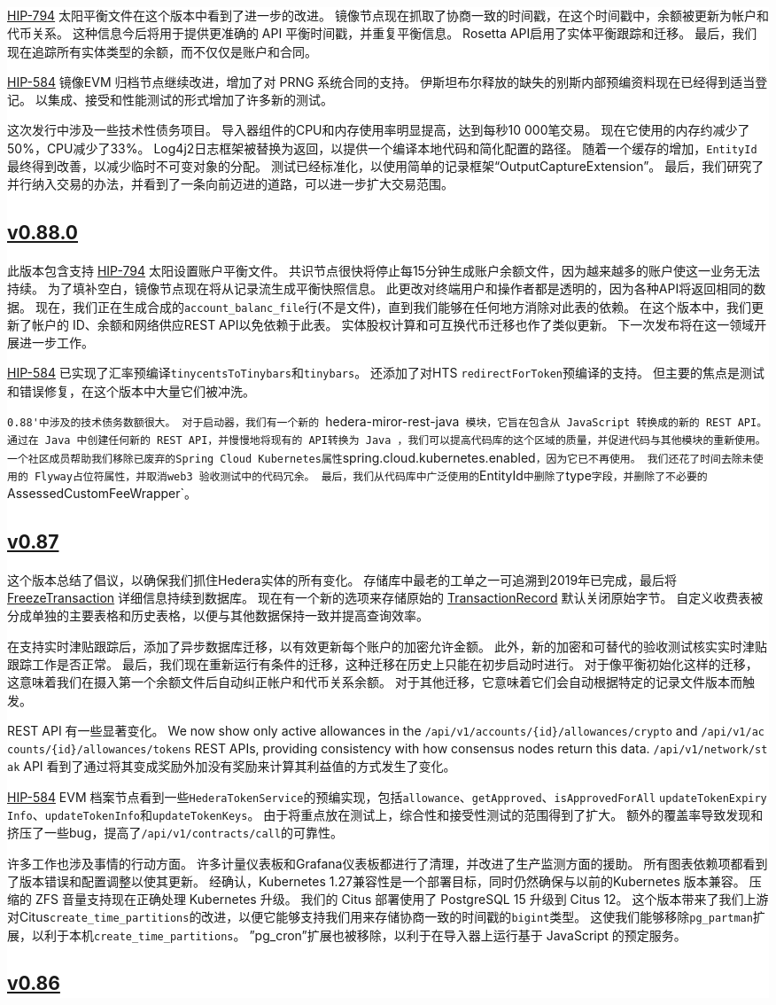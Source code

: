 [HIP-794](https://hips.hedera.com/hip/hip-794) 太阳平衡文件在这个版本中看到了进一步的改进。 镜像节点现在抓取了协商一致的时间戳，在这个时间戳中，余额被更新为帐户和代币关系。 这种信息今后将用于提供更准确的 API 平衡时间戳，并重复平衡信息。 Rosetta API启用了实体平衡跟踪和迁移。 最后，我们现在追踪所有实体类型的余额，而不仅仅是账户和合同。

[HIP-584](https://hips.hedera.com/hip/hip-584) 镜像EVM 归档节点继续改进，增加了对 PRNG 系统合同的支持。 伊斯坦布尔释放的缺失的别斯内部预编资料现在已经得到适当登记。 以集成、接受和性能测试的形式增加了许多新的测试。

这次发行中涉及一些技术性债务项目。 导入器组件的CPU和内存使用率明显提高，达到每秒10 000笔交易。 现在它使用的内存约减少了50%，CPU减少了33%。 Log4j2日志框架被替换为返回，以提供一个编译本地代码和简化配置的路径。 随着一个缓存的增加，`EntityId`最终得到改善，以减少临时不可变对象的分配。 测试已经标准化，以使用简单的记录框架“OutputCaptureExtension”。 最后，我们研究了并行纳入交易的办法，并看到了一条向前迈进的道路，可以进一步扩大交易范围。

## [v0.88.0](https://github.com/hashgraph/hedera-miror-node/releases/tag/v0.88.0)

此版本包含支持 [HIP-794](https://hips.hedera.com/hip/hip-794) 太阳设置账户平衡文件。 共识节点很快将停止每15分钟生成账户余额文件，因为越来越多的账户使这一业务无法持续。 为了填补空白，镜像节点现在将从记录流生成平衡快照信息。 此更改对终端用户和操作者都是透明的，因为各种API将返回相同的数据。 现在，我们正在生成合成的`account_balanc_file`行(不是文件)，直到我们能够在任何地方消除对此表的依赖。 在这个版本中，我们更新了帐户的 ID、余额和网络供应REST API以免依赖于此表。 实体股权计算和可互换代币迁移也作了类似更新。 下一次发布将在这一领域开展进一步工作。

[HIP-584](https://hips.hedera.com/hip/hip-584) 已实现了汇率预编译`tinycentsToTinybars`和`tinybars`。 还添加了对HTS `redirectForToken`预编译的支持。 但主要的焦点是测试和错误修复，在这个版本中大量它们被冲洗。

`0.88'中涉及的技术债务数额很大。 对于启动器，我们有一个新的 `hedera-miror-rest-java` 模块，它旨在包含从 JavaScript 转换成的新的 REST API。 通过在 Java 中创建任何新的 REST API，并慢慢地将现有的 API转换为 Java ，我们可以提高代码库的这个区域的质量，并促进代码与其他模块的重新使用。 一个社区成员帮助我们移除已废弃的Spring Cloud Kubernetes属性`spring.cloud.kubernetes.enabled`，因为它已不再使用。 我们还花了时间去除未使用的 Flyway占位符属性，并取消web3 验收测试中的代码冗余。 最后，我们从代码库中广泛使用的`EntityId`中删除了`type`字段，并删除了不必要的`AssessedCustomFeeWrapper\`。

## [v0.87](https://github.com/hashgraph/hedera-miror-node/releases/tag/v0.87..0)

这个版本总结了倡议，以确保我们抓住Hedera实体的所有变化。 存储库中最老的工单之一可追溯到2019年已完成，最后将 [FreezeTransaction](https://github.com/hashgraph/hedera-protobufs/blob/main/services/freeze.proto) 详细信息持续到数据库。 现在有一个新的选项来存储原始的 [TransactionRecord](https://github.com/hashgraph/hedera-protobufs/blob/main/services/transaction\_record.proto) 默认关闭原始字节。 自定义收费表被分成单独的主要表格和历史表格，以便与其他数据保持一致并提高查询效率。

在支持实时津贴跟踪后，添加了异步数据库迁移，以有效更新每个账户的加密允许金额。 此外，新的加密和可替代的验收测试核实实时津贴跟踪工作是否正常。 最后，我们现在重新运行有条件的迁移，这种迁移在历史上只能在初步启动时进行。 对于像平衡初始化这样的迁移，这意味着我们在摄入第一个余额文件后自动纠正帐户和代币关系余额。 对于其他迁移，它意味着它们会自动根据特定的记录文件版本而触发。

REST API 有一些显著变化。 We now show only active allowances in the `/api/v1/accounts/{id}/allowances/crypto` and `/api/v1/accounts/{id}/allowances/tokens` REST APIs, providing consistency with how consensus nodes return this data. `/api/v1/network/stak` API 看到了通过将其变成奖励外加没有奖励来计算其利益值的方式发生了变化。

[HIP-584](https://hips.hedera.com/hip/hip/hip-584) EVM 档案节点看到一些`HederaTokenService`的预编实现，包括`allowance`、`getApproved`、`isApprovedForAll` `updateTokenExpiryInfo`、`updateTokenInfo`和`updateTokenKeys`。 由于将重点放在测试上，综合性和接受性测试的范围得到了扩大。 额外的覆盖率导致发现和挤压了一些bug，提高了`/api/v1/contracts/call`的可靠性。

许多工作也涉及事情的行动方面。 许多计量仪表板和Grafana仪表板都进行了清理，并改进了生产监测方面的援助。 所有图表依赖项都看到了版本错误和配置调整以使其更新。 经确认，Kubernetes 1.27兼容性是一个部署目标，同时仍然确保与以前的Kubernetes 版本兼容。 压缩的 ZFS 音量支持现在正确处理 Kubernetes 升级。 我们的 Citus 部署使用了 PostgreSQL 15 升级到 Citus 12。 这个版本带来了我们上游对Citus`create_time_partitions`的改进，以便它能够支持我们用来存储协商一致的时间戳的`bigint`类型。 这使我们能够移除`pg_partman`扩展，以利于本机`create_time_partitions`。 ”pg_cron”扩展也被移除，以利于在导入器上运行基于 JavaScript 的预定服务。

## [v0.86](https://github.com/hashgraph/hedera-miror-node/releases/tag/v0.86.0)
